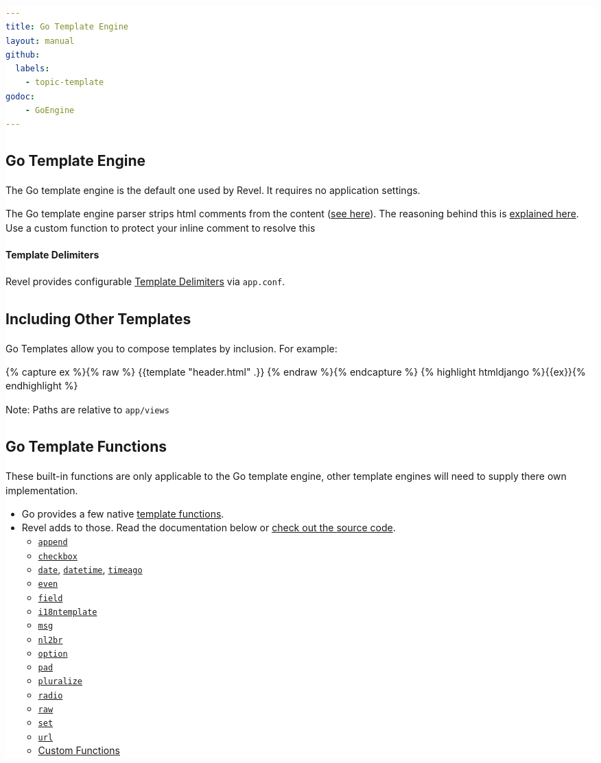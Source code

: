 ```yaml
---
title: Go Template Engine
layout: manual
github:
  labels:
    - topic-template
godoc:
    - GoEngine
---
```


## Go Template Engine
The Go template engine is the default one used by Revel. It requires no application
settings.

<div class="alert alert-info">
The Go template engine parser strips html comments from the content (<a href="https://github.com/golang/go/blob/master/src/html/template/html.go#L258">see here</a>).
The reasoning behind this is <a href="https://groups.google.com/forum/#!msg/golang-nuts/8y6by6SERyU/XQRnbw3aBhwJ">explained here</a>. Use a custom function to protect your inline comment to resolve this
</div>

#### Template Delimiters

Revel provides configurable [Template Delimiters](appconf.html#templates) via `app.conf`.


## Including Other Templates

Go Templates allow you to compose templates by inclusion.  For example:

{% capture ex %}{% raw %}
{{template "header.html" .}}
{% endraw %}{% endcapture %}
{% highlight htmldjango %}{{ex}}{% endhighlight %}

<div class="alert alert-info">Note: Paths are relative to <code>app/views</code></div>


<a name="functions"></a>

## Go Template Functions
These built-in functions are only applicable to the Go template engine, other template
engines will need to supply there own implementation. 
- Go provides a few native [template functions](http://golang.org/pkg/html/template/#pkg-index).
- Revel adds to those. Read the documentation below or [check out the source code](https://godoc.org/github.com/revel/revel#pkg-variables).
    - [`append`](#append)
    - [`checkbox`](#checkbox)
    - [`date`](#date), [`datetime`](#datetime), [`timeago`](#timeago)
    - [`even`](#even)
    - [`field`](#field)
    - [`i18ntemplate`](#i18ntemplate)
    - [`msg`](#msg)
    - [`nl2br`](#nl2br)
    - [`option`](#option)
    - [`pad`](#pad)
    - [`pluralize`](#pluralize)
    - [`radio`](#radio)
    - [`raw`](#raw)
    - [`set`](#set)
    - [`url`](#url)
    - [Custom Functions](#CustomFunctions)
